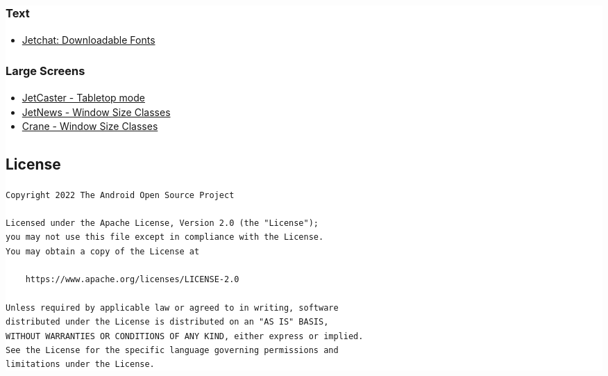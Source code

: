 ### Text
* [Jetchat: Downloadable Fonts](https://github.com/android/compose-samples/pull/787)

### Large Screens
* [JetCaster - Tabletop mode](https://github.com/android/compose-samples/blob/0f7d5958c57a83ecad10136da4d359ae07046d07/Jetcaster/app/src/main/java/com/example/jetcaster/ui/player/PlayerScreen.kt#L138)
* [JetNews - Window Size Classes](https://github.com/android/compose-samples/blob/69e9d862b5ffb321064364d7883e859db6daeccd/JetNews/app/src/main/java/com/example/jetnews/ui/MainActivity.kt#L36)
* [Crane - Window Size Classes](https://github.com/android/compose-samples/blob/e7e8733f9b37d80cdc6e9e05dbabe24ccf20b38f/Crane/app/src/main/java/androidx/compose/samples/crane/home/MainActivity.kt#L72)


## License
```
Copyright 2022 The Android Open Source Project

Licensed under the Apache License, Version 2.0 (the "License");
you may not use this file except in compliance with the License.
You may obtain a copy of the License at

    https://www.apache.org/licenses/LICENSE-2.0

Unless required by applicable law or agreed to in writing, software
distributed under the License is distributed on an "AS IS" BASIS,
WITHOUT WARRANTIES OR CONDITIONS OF ANY KIND, either express or implied.
See the License for the specific language governing permissions and
limitations under the License.
```

